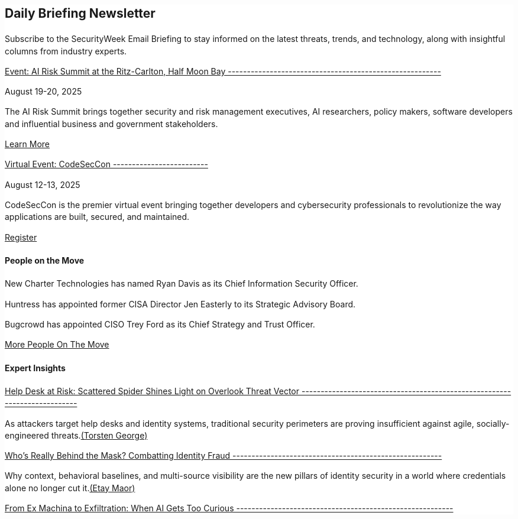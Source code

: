 [](https://ads.securityweek.com/redirect.spark?MID=179018&plid=3174513&setID=686138&channelID=0&CID=1373875&banID=523607779&PID=0&textadID=0&tc=1&rnd=7634152&scheduleID=3213239&adSize=300x600&mt=1754688625720317&sw=800&sh=600&spr=1&referrer=https%3A%2F%2Fwww.securityweek.com%2Fred-teams-breach-gpt-5-with-ease-warn-its-nearly-unusable-for-enterprise%2F&hc=42c600d60d90b2c9f9db81d14c7d44b3cd4a5694&location=)

Daily Briefing Newsletter
-------------------------

Subscribe to the SecurityWeek Email Briefing to stay informed on the latest threats, trends, and technology, along with insightful columns from industry experts.

[Event: AI Risk Summit at the Ritz-Carlton, Half Moon Bay --------------------------------------------------------](https://www.airisksummit.com/)

August 19-20, 2025 

The AI Risk Summit brings together security and risk management executives, AI researchers, policy makers, software developers and influential business and government stakeholders.

[Learn More](https://www.airisksummit.com/)

[Virtual Event: CodeSecCon -------------------------](https://register.securityweek.com/codeseccon)

August 12-13, 2025 

CodeSecCon is the premier virtual event bringing together developers and cybersecurity professionals to revolutionize the way applications are built, secured, and maintained.

[Register](https://register.securityweek.com/codeseccon)

#### People on the Move

New Charter Technologies has named Ryan Davis as its Chief Information Security Officer.

Huntress has appointed former CISA Director Jen Easterly to its Strategic Advisory Board.

Bugcrowd has appointed CISO Trey Ford as its Chief Strategy and Trust Officer.

[More People On The Move](https://www.securityweek.com/industry-moves)

#### Expert Insights

[Help Desk at Risk: Scattered Spider Shines Light on Overlook Threat Vector --------------------------------------------------------------------------](https://www.securityweek.com/help-desk-at-risk-scattered-spider-shines-light-on-overlook-threat-vector/)

As attackers target help desks and identity systems, traditional security perimeters are proving insufficient against agile, socially-engineered threats.[(Torsten George)](https://www.securityweek.com/contributors/torsten-george/)

[Who’s Really Behind the Mask? Combatting Identity Fraud -------------------------------------------------------](https://www.securityweek.com/whos-really-behind-the-mask-combatting-identity-fraud/)

Why context, behavioral baselines, and multi-source visibility are the new pillars of identity security in a world where credentials alone no longer cut it.[(Etay Maor)](https://www.securityweek.com/contributors/etay-maor/)

[From Ex Machina to Exfiltration: When AI Gets Too Curious ---------------------------------------------------------](https://www.securityweek.com/from-ex-machina-to-exfiltration-when-ai-gets-too-curious/)
